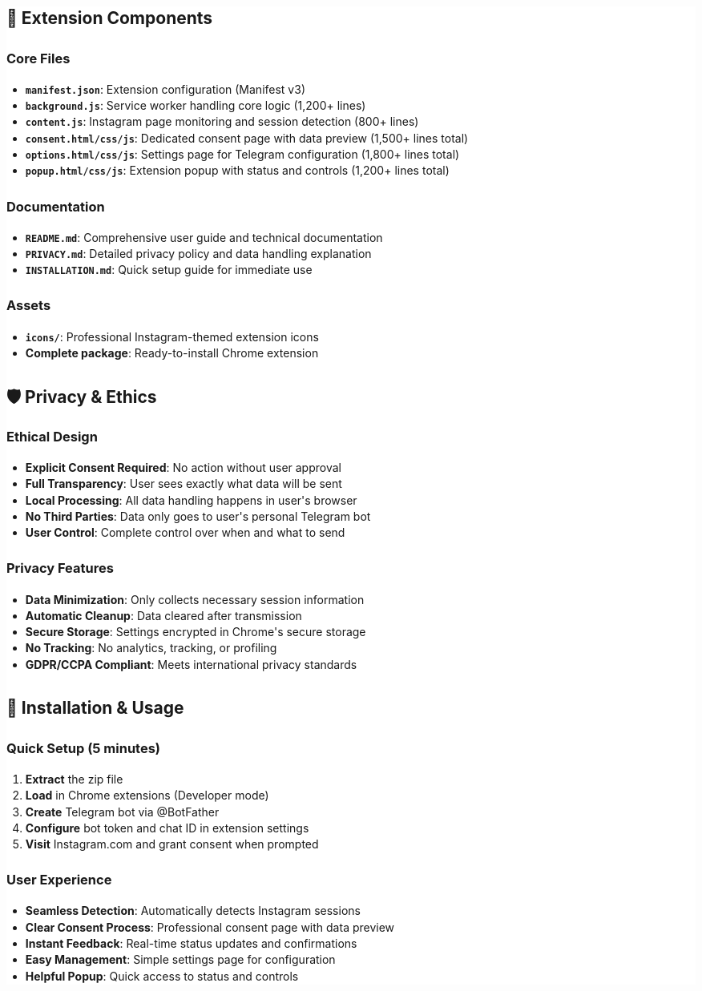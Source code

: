## 📁 Extension Components

### Core Files
- **`manifest.json`**: Extension configuration (Manifest v3)
- **`background.js`**: Service worker handling core logic (1,200+ lines)
- **`content.js`**: Instagram page monitoring and session detection (800+ lines)
- **`consent.html/css/js`**: Dedicated consent page with data preview (1,500+ lines total)
- **`options.html/css/js`**: Settings page for Telegram configuration (1,800+ lines total)
- **`popup.html/css/js`**: Extension popup with status and controls (1,200+ lines total)

### Documentation
- **`README.md`**: Comprehensive user guide and technical documentation
- **`PRIVACY.md`**: Detailed privacy policy and data handling explanation
- **`INSTALLATION.md`**: Quick setup guide for immediate use

### Assets
- **`icons/`**: Professional Instagram-themed extension icons
- **Complete package**: Ready-to-install Chrome extension

## 🛡️ Privacy & Ethics

### Ethical Design
- **Explicit Consent Required**: No action without user approval
- **Full Transparency**: User sees exactly what data will be sent
- **Local Processing**: All data handling happens in user's browser
- **No Third Parties**: Data only goes to user's personal Telegram bot
- **User Control**: Complete control over when and what to send

### Privacy Features
- **Data Minimization**: Only collects necessary session information
- **Automatic Cleanup**: Data cleared after transmission
- **Secure Storage**: Settings encrypted in Chrome's secure storage
- **No Tracking**: No analytics, tracking, or profiling
- **GDPR/CCPA Compliant**: Meets international privacy standards

## 🚀 Installation & Usage

### Quick Setup (5 minutes)
1. **Extract** the zip file
2. **Load** in Chrome extensions (Developer mode)
3. **Create** Telegram bot via @BotFather
4. **Configure** bot token and chat ID in extension settings
5. **Visit** Instagram.com and grant consent when prompted

### User Experience
- **Seamless Detection**: Automatically detects Instagram sessions
- **Clear Consent Process**: Professional consent page with data preview
- **Instant Feedback**: Real-time status updates and confirmations
- **Easy Management**: Simple settings page for configuration
- **Helpful Popup**: Quick access to status and controls
